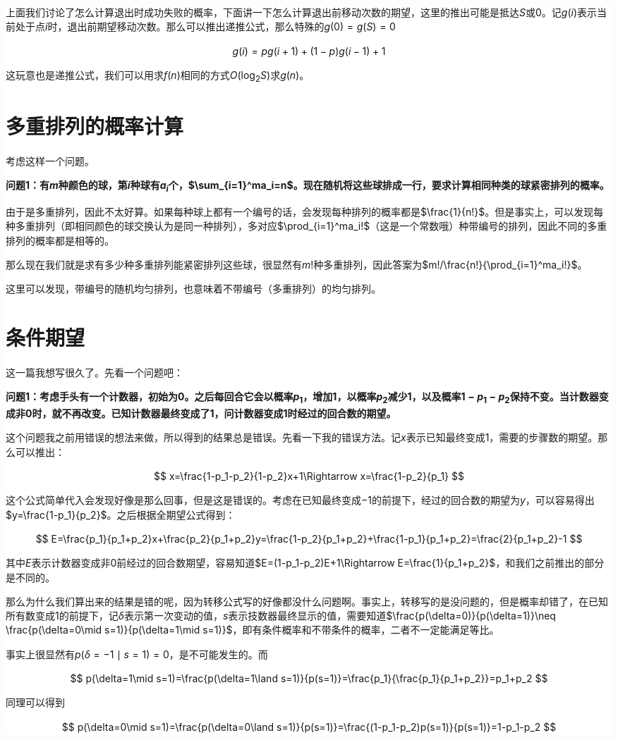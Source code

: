 上面我们讨论了怎么计算退出时成功失败的概率，下面讲一下怎么计算退出前移动次数的期望，这里的推出可能是抵达$S$或$0$。记$g(i)$表示当前处于点$i$时，退出前期望移动次数。那么可以推出递推公式，那么特殊的$g(0)=g(S)=0$

$$
g(i)=pg(i+1)+(1-p)g(i-1)+1
$$

这玩意也是递推公式，我们可以用求$f(n)$相同的方式$O(\log_2S)$求$g(n)$。

# 多重排列的概率计算

考虑这样一个问题。

**问题1：有$m$种颜色的球，第$i$种球有$a_i$个，$\sum_{i=1}^ma_i=n$。现在随机将这些球排成一行，要求计算相同种类的球紧密排列的概率。**

由于是多重排列，因此不太好算。如果每种球上都有一个编号的话，会发现每种排列的概率都是$\frac{1}{n!}$。但是事实上，可以发现每种多重排列（即相同颜色的球交换认为是同一种排列），多对应$\prod_{i=1}^ma_i!$（这是一个常数哦）种带编号的排列，因此不同的多重排列的概率都是相等的。

那么现在我们就是求有多少种多重排列能紧密排列这些球，很显然有$m!$种多重排列，因此答案为$m!/\frac{n!}{\prod_{i=1}^ma_i!}$。

这里可以发现，带编号的随机均匀排列，也意味着不带编号（多重排列）的均匀排列。

# 条件期望

这一篇我想写很久了。先看一个问题吧：

**问题1：考虑手头有一个计数器，初始为0。之后每回合它会以概率$p_1$，增加1，以概率$p_2$减少1，以及概率$1-p_1-p_2$保持不变。当计数器变成非0时，就不再改变。已知计数器最终变成了$1$，问计数器变成1时经过的回合数的期望。**

这个问题我之前用错误的想法来做，所以得到的结果总是错误。先看一下我的错误方法。记$x$表示已知最终变成$1$，需要的步骤数的期望。那么可以推出：

$$
x=\frac{1-p_1-p_2}{1-p_2}x+1\Rightarrow x=\frac{1-p_2}{p_1}
$$

这个公式简单代入会发现好像是那么回事，但是这是错误的。考虑在已知最终变成$-1$的前提下，经过的回合数的期望为$y$，可以容易得出$y=\frac{1-p_1}{p_2}$。之后根据全期望公式得到：

$$
E=\frac{p_1}{p_1+p_2}x+\frac{p_2}{p_1+p_2}y=\frac{1-p_2}{p_1+p_2}+\frac{1-p_1}{p_1+p_2}=\frac{2}{p_1+p_2}-1
$$

其中$E$表示计数器变成非$0$前经过的回合数期望，容易知道$E=(1-p_1-p_2)E+1\Rightarrow E=\frac{1}{p_1+p_2}$，和我们之前推出的部分是不同的。

那么为什么我们算出来的结果是错的呢，因为转移公式写的好像都没什么问题啊。事实上，转移写的是没问题的，但是概率却错了，在已知所有数变成$1$的前提下，记$\delta$表示第一次变动的值，$s$表示技数器最终显示的值，需要知道$\frac{p(\delta=0)}{p(\delta=1)}\neq \frac{p(\delta=0\mid s=1)}{p(\delta=1\mid s=1)}$，即有条件概率和不带条件的概率，二者不一定能满足等比。

事实上很显然有$p(\delta=-1\mid s=1)=0$，是不可能发生的。而

$$
p(\delta=1\mid s=1)=\frac{p(\delta=1\land s=1)}{p(s=1)}=\frac{p_1}{\frac{p_1}{p_1+p_2}}=p_1+p_2
$$

同理可以得到

$$
p(\delta=0\mid s=1)=\frac{p(\delta=0\land s=1)}{p(s=1)}=\frac{(1-p_1-p_2)p(s=1)}{p(s=1)}=1-p_1-p_2
$$
